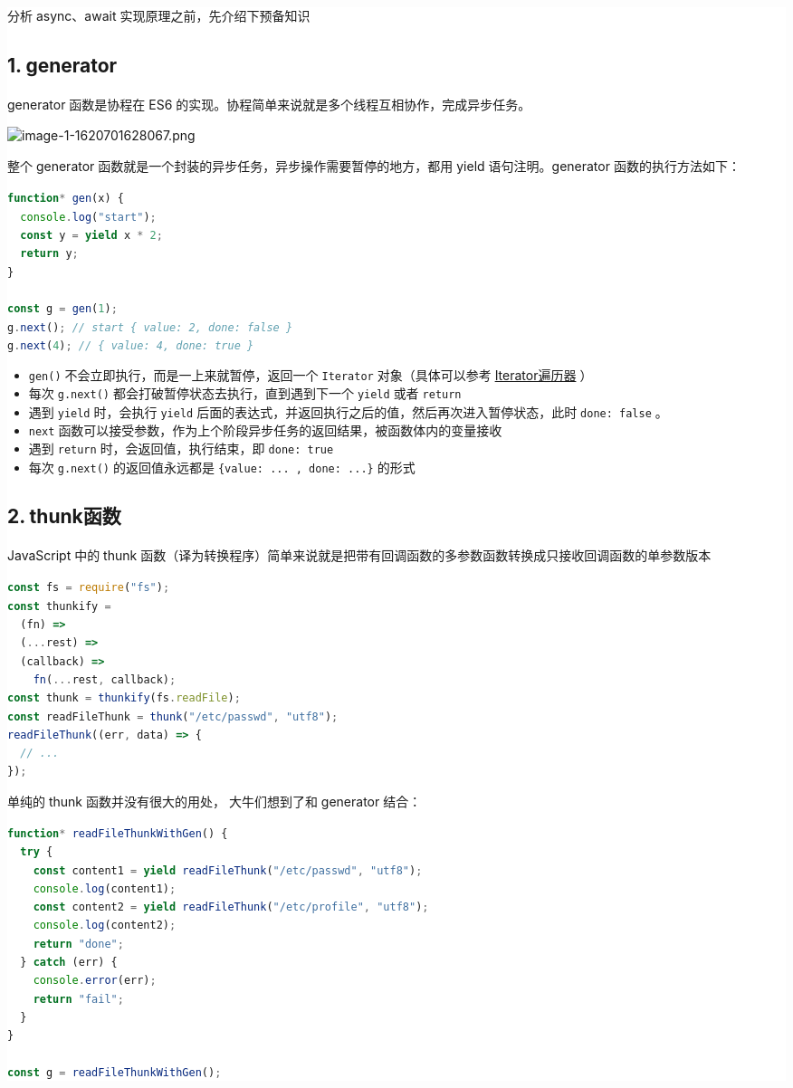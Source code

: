 分析 async、await 实现原理之前，先介绍下预备知识

## 1. generator

generator 函数是协程在 ES6 的实现。协程简单来说就是多个线程互相协作，完成异步任务。

![image-1-1620701628067.png](https://static.ecool.fun//article/466ad367-1f3f-4f4c-8fa1-bd5dace7bbb7.jpeg)

整个 generator 函数就是一个封装的异步任务，异步操作需要暂停的地方，都用 yield 语句注明。generator 函数的执行方法如下：

```js
function* gen(x) {
  console.log("start");
  const y = yield x * 2;
  return y;
}

const g = gen(1);
g.next(); // start { value: 2, done: false }
g.next(4); // { value: 4, done: true }
```

- `gen()` 不会立即执行，而是一上来就暂停，返回一个 `Iterator` 对象（具体可以参考 [Iterator遍历器](https://link.juejin.cn?target=https%3A%2F%2Fgithub.com%2Fwangfupeng1988%2Fjs-async-tutorial%2Fblob%2Fmaster%2Fpart4-generator%2F02-iterator.md "https://github.com/wangfupeng1988/js-async-tutorial/blob/master/part4-generator/02-iterator.md") ）
- 每次 `g.next()` 都会打破暂停状态去执行，直到遇到下一个 `yield` 或者 `return`
- 遇到 `yield` 时，会执行 `yield` 后面的表达式，并返回执行之后的值，然后再次进入暂停状态，此时 `done: false` 。
- `next` 函数可以接受参数，作为上个阶段异步任务的返回结果，被函数体内的变量接收
- 遇到 `return` 时，会返回值，执行结束，即 `done: true`
- 每次 `g.next()` 的返回值永远都是 `{value: ... , done: ...}` 的形式

## 2. thunk函数

JavaScript 中的 thunk 函数（译为转换程序）简单来说就是把带有回调函数的多参数函数转换成只接收回调函数的单参数版本

```js
const fs = require("fs");
const thunkify =
  (fn) =>
  (...rest) =>
  (callback) =>
    fn(...rest, callback);
const thunk = thunkify(fs.readFile);
const readFileThunk = thunk("/etc/passwd", "utf8");
readFileThunk((err, data) => {
  // ...
});
```

单纯的 thunk 函数并没有很大的用处， 大牛们想到了和 generator 结合：

```js
function* readFileThunkWithGen() {
  try {
    const content1 = yield readFileThunk("/etc/passwd", "utf8");
    console.log(content1);
    const content2 = yield readFileThunk("/etc/profile", "utf8");
    console.log(content2);
    return "done";
  } catch (err) {
    console.error(err);
    return "fail";
  }
}

const g = readFileThunkWithGen();
```